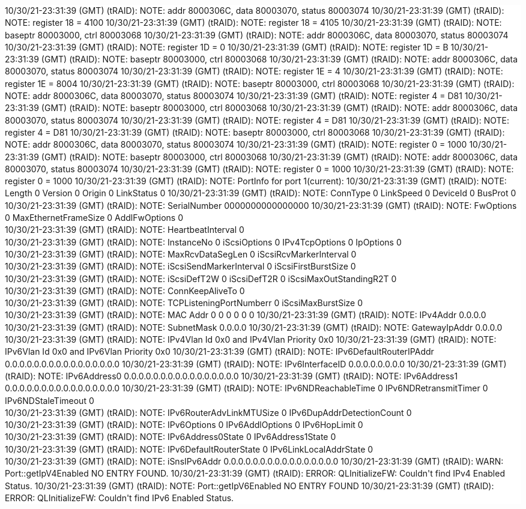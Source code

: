10/30/21-23:31:39 (GMT) (tRAID): NOTE:  addr 8000306C, data 80003070, status 80003074 
10/30/21-23:31:39 (GMT) (tRAID): NOTE:  register 18 = 4100 
10/30/21-23:31:39 (GMT) (tRAID): NOTE:  register 18 = 4105 
10/30/21-23:31:39 (GMT) (tRAID): NOTE:  baseptr 80003000, ctrl 80003068
10/30/21-23:31:39 (GMT) (tRAID): NOTE:  addr 8000306C, data 80003070, status 80003074 
10/30/21-23:31:39 (GMT) (tRAID): NOTE:  register 1D = 0 
10/30/21-23:31:39 (GMT) (tRAID): NOTE:  register 1D = B 
10/30/21-23:31:39 (GMT) (tRAID): NOTE:  baseptr 80003000, ctrl 80003068
10/30/21-23:31:39 (GMT) (tRAID): NOTE:  addr 8000306C, data 80003070, status 80003074 
10/30/21-23:31:39 (GMT) (tRAID): NOTE:  register 1E = 4 
10/30/21-23:31:39 (GMT) (tRAID): NOTE:  register 1E = 8004 
10/30/21-23:31:39 (GMT) (tRAID): NOTE:  baseptr 80003000, ctrl 80003068
10/30/21-23:31:39 (GMT) (tRAID): NOTE:  addr 8000306C, data 80003070, status 80003074 
10/30/21-23:31:39 (GMT) (tRAID): NOTE:  register 4 = D81 
10/30/21-23:31:39 (GMT) (tRAID): NOTE:  baseptr 80003000, ctrl 80003068
10/30/21-23:31:39 (GMT) (tRAID): NOTE:  addr 8000306C, data 80003070, status 80003074 
10/30/21-23:31:39 (GMT) (tRAID): NOTE:  register 4 = D81 
10/30/21-23:31:39 (GMT) (tRAID): NOTE:  register 4 = D81 
10/30/21-23:31:39 (GMT) (tRAID): NOTE:  baseptr 80003000, ctrl 80003068
10/30/21-23:31:39 (GMT) (tRAID): NOTE:  addr 8000306C, data 80003070, status 80003074 
10/30/21-23:31:39 (GMT) (tRAID): NOTE:  register 0 = 1000 
10/30/21-23:31:39 (GMT) (tRAID): NOTE:  baseptr 80003000, ctrl 80003068
10/30/21-23:31:39 (GMT) (tRAID): NOTE:  addr 8000306C, data 80003070, status 80003074 
10/30/21-23:31:39 (GMT) (tRAID): NOTE:  register 0 = 1000 
10/30/21-23:31:39 (GMT) (tRAID): NOTE:  register 0 = 1000 
10/30/21-23:31:39 (GMT) (tRAID): NOTE:  PortInfo for port 1(current): 
10/30/21-23:31:39 (GMT) (tRAID): NOTE:           Length 0   Version 0   Origin 0   LinkStatus 0 
10/30/21-23:31:39 (GMT) (tRAID): NOTE:           ConnType 0   LinkSpeed 0   DeviceId 0   BusProt 0 
10/30/21-23:31:39 (GMT) (tRAID): NOTE:           SerialNumber 0000000000000000
10/30/21-23:31:39 (GMT) (tRAID): NOTE:           FwOptions 0   MaxEthernetFrameSize 0   AddlFwOptions 0    
10/30/21-23:31:39 (GMT) (tRAID): NOTE:           HeartbeatInterval 0   
10/30/21-23:31:39 (GMT) (tRAID): NOTE:           InstanceNo 0   iScsiOptions 0   IPv4TcpOptions 0   IpOptions 0   
10/30/21-23:31:39 (GMT) (tRAID): NOTE:           MaxRcvDataSegLen 0   iScsiRcvMarkerInterval 0    
10/30/21-23:31:39 (GMT) (tRAID): NOTE:           iScsiSendMarkerInterval 0   iScsiFirstBurstSize 0   
10/30/21-23:31:39 (GMT) (tRAID): NOTE:           iScsiDefT2W 0   iScsiDefT2R 0   iScsiMaxOutStandingR2T 0   
10/30/21-23:31:39 (GMT) (tRAID): NOTE:           ConnKeepAliveTo 0   
10/30/21-23:31:39 (GMT) (tRAID): NOTE:           TCPListeningPortNumberr 0   iScsiMaxBurstSize 0    
10/30/21-23:31:39 (GMT) (tRAID): NOTE:           MAC Addr 0 0 0 0 0 0
10/30/21-23:31:39 (GMT) (tRAID): NOTE:           IPv4Addr 0.0.0.0
10/30/21-23:31:39 (GMT) (tRAID): NOTE:           SubnetMask 0.0.0.0
10/30/21-23:31:39 (GMT) (tRAID): NOTE:           GatewayIpAddr 0.0.0.0
10/30/21-23:31:39 (GMT) (tRAID): NOTE:           IPv4Vlan Id 0x0 and IPv4Vlan Priority 0x0
10/30/21-23:31:39 (GMT) (tRAID): NOTE:           IPv6Vlan Id 0x0 and IPv6Vlan Priority 0x0
10/30/21-23:31:39 (GMT) (tRAID): NOTE:           IPv6DefaultRouterIPAddr  0.0.0.0.0.0.0.0.0.0.0.0.0.0.0.0
10/30/21-23:31:39 (GMT) (tRAID): NOTE:           IPv6InterfaceID 0.0.0.0.0.0.0.0
10/30/21-23:31:39 (GMT) (tRAID): NOTE:           IPv6Address0 0.0.0.0.0.0.0.0.0.0.0.0.0.0.0.0
10/30/21-23:31:39 (GMT) (tRAID): NOTE:           IPv6Address1 0.0.0.0.0.0.0.0.0.0.0.0.0.0.0.0
10/30/21-23:31:39 (GMT) (tRAID): NOTE:           IPv6NDReachableTime 0   IPv6NDRetransmitTimer 0   IPv6NDStaleTimeout 0   
10/30/21-23:31:39 (GMT) (tRAID): NOTE:           IPv6RouterAdvLinkMTUSize 0   IPv6DupAddrDetectionCount 0    
10/30/21-23:31:39 (GMT) (tRAID): NOTE:           IPv6Options 0   IPv6AddlOptions 0   IPv6HopLimit 0    
10/30/21-23:31:39 (GMT) (tRAID): NOTE:           IPv6Address0State 0   IPv6Address1State 0    
10/30/21-23:31:39 (GMT) (tRAID): NOTE:           IPv6DefaultRouterState 0   IPv6LinkLocalAddrState 0    
10/30/21-23:31:39 (GMT) (tRAID): NOTE:           iSnsIPv6Addr 0.0.0.0.0.0.0.0.0.0.0.0.0.0.0.0
10/30/21-23:31:39 (GMT) (tRAID): WARN:  Port::getIpV4Enabled NO ENTRY FOUND.
10/30/21-23:31:39 (GMT) (tRAID): ERROR: QLInitializeFW: Couldn't find IPv4 Enabled Status.
10/30/21-23:31:39 (GMT) (tRAID): NOTE:  Port::getIpV6Enabled NO ENTRY FOUND
10/30/21-23:31:39 (GMT) (tRAID): ERROR: QLInitializeFW: Couldn't find IPv6 Enabled Status.
